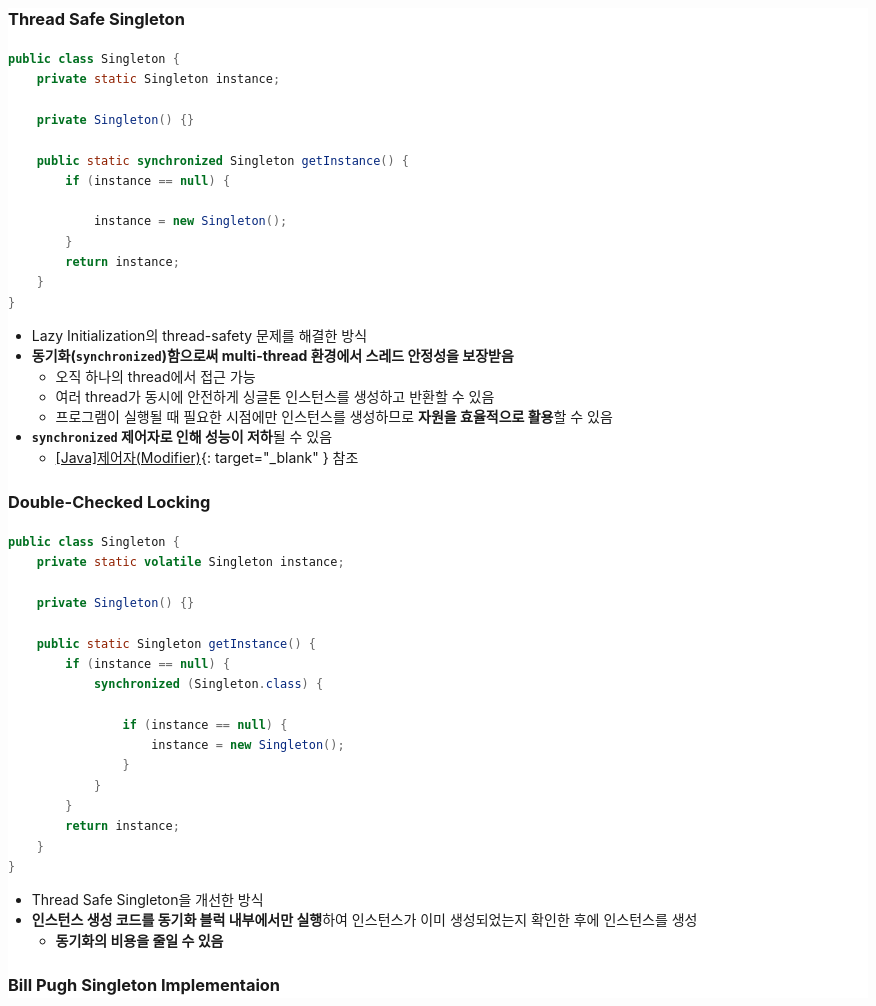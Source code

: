### Thread Safe Singleton

```java
public class Singleton {
    private static Singleton instance;

    private Singleton() {}

    public static synchronized Singleton getInstance() {
        if (instance == null) {

            instance = new Singleton();
        }
        return instance;
    }
}
```

- Lazy Initialization의 thread-safety 문제를 해결한 방식
- **동기화(`synchronized`)함으로써 multi-thread 환경에서 스레드 안정성을 보장받음**
	+ 오직 하나의 thread에서 접근 가능
	+ 여러 thread가 동시에 안전하게 싱글톤 인스턴스를 생성하고 반환할 수 있음
	+ 프로그램이 실행될 때 필요한 시점에만 인스턴스를 생성하므로 **자원을 효율적으로 활용**할 수 있음
- **`synchronized` 제어자로 인해 성능이 저하**될 수 있음
	+ [[Java]제어자(Modifier)](https://drj9812.github.io/posts/modifier/){: target="_blank" } 참조

### Double-Checked Locking

```java
public class Singleton {
    private static volatile Singleton instance;

    private Singleton() {}

    public static Singleton getInstance() {
        if (instance == null) {
            synchronized (Singleton.class) {

                if (instance == null) {
                    instance = new Singleton();
                }
            }
        }
        return instance;
    }
}
```

- Thread Safe Singleton을 개선한 방식
- **인스턴스 생성 코드를 동기화 블럭 내부에서만 실행**하여 인스턴스가 이미 생성되었는지 확인한 후에 인스턴스를 생성
	+ **동기화의 비용을 줄일 수 있음**

### Bill Pugh Singleton Implementaion
